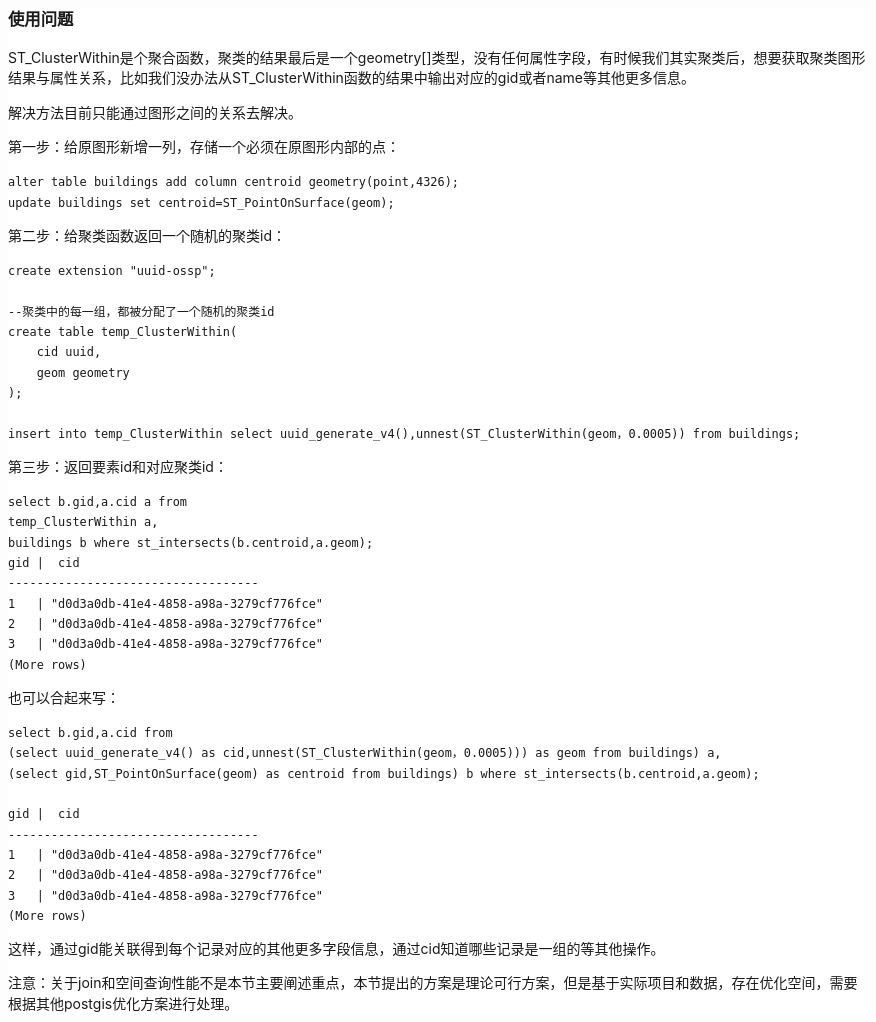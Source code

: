 ### 使用问题
ST_ClusterWithin是个聚合函数，聚类的结果最后是一个geometry[]类型，没有任何属性字段，有时候我们其实聚类后，想要获取聚类图形结果与属性关系，比如我们没办法从ST_ClusterWithin函数的结果中输出对应的gid或者name等其他更多信息。

解决方法目前只能通过图形之间的关系去解决。

第一步：给原图形新增一列，存储一个必须在原图形内部的点：
```
alter table buildings add column centroid geometry(point,4326);
update buildings set centroid=ST_PointOnSurface(geom);

```

第二步：给聚类函数返回一个随机的聚类id：
```
create extension "uuid-ossp";

--聚类中的每一组，都被分配了一个随机的聚类id
create table temp_ClusterWithin(
    cid uuid,
    geom geometry
);

insert into temp_ClusterWithin select uuid_generate_v4(),unnest(ST_ClusterWithin(geom，0.0005)) from buildings;

```

第三步：返回要素id和对应聚类id：

```
select b.gid,a.cid a from 
temp_ClusterWithin a,
buildings b where st_intersects(b.centroid,a.geom);
gid |  cid
-----------------------------------
1	| "d0d3a0db-41e4-4858-a98a-3279cf776fce"
2	| "d0d3a0db-41e4-4858-a98a-3279cf776fce"
3	| "d0d3a0db-41e4-4858-a98a-3279cf776fce"
(More rows)
```

也可以合起来写：
```
select b.gid,a.cid from 
(select uuid_generate_v4() as cid,unnest(ST_ClusterWithin(geom，0.0005))) as geom from buildings) a,
(select gid,ST_PointOnSurface(geom) as centroid from buildings) b where st_intersects(b.centroid,a.geom);

gid |  cid
-----------------------------------
1	| "d0d3a0db-41e4-4858-a98a-3279cf776fce"
2	| "d0d3a0db-41e4-4858-a98a-3279cf776fce"
3	| "d0d3a0db-41e4-4858-a98a-3279cf776fce"
(More rows)
```
这样，通过gid能关联得到每个记录对应的其他更多字段信息，通过cid知道哪些记录是一组的等其他操作。

注意：关于join和空间查询性能不是本节主要阐述重点，本节提出的方案是理论可行方案，但是基于实际项目和数据，存在优化空间，需要根据其他postgis优化方案进行处理。

